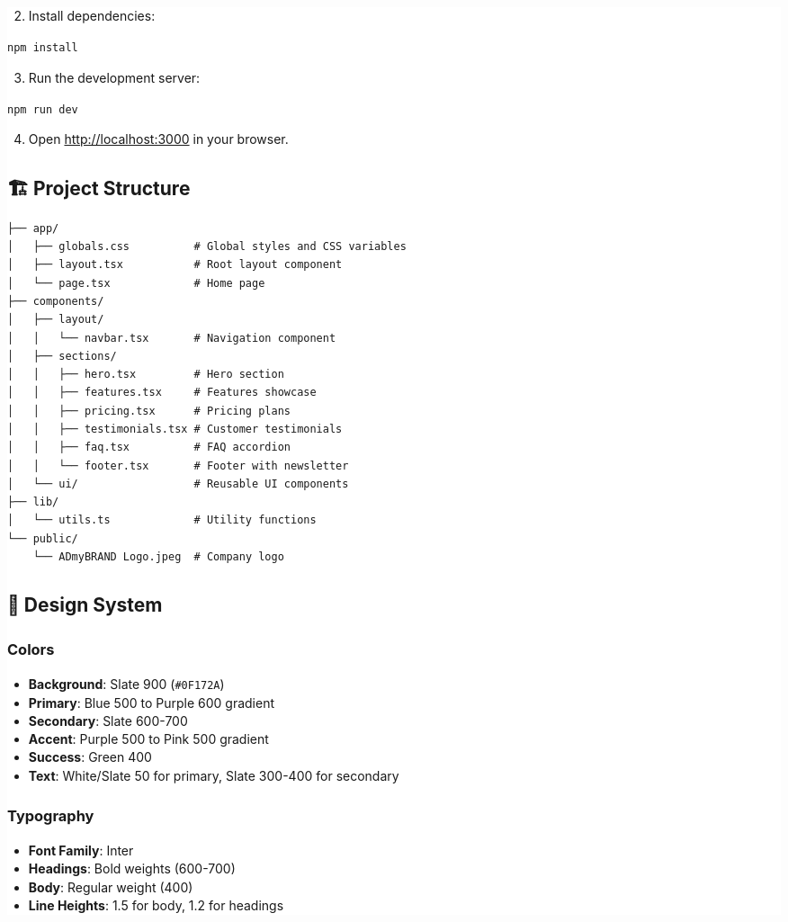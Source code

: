 2. Install dependencies:
```bash
npm install
```

3. Run the development server:
```bash
npm run dev
```

4. Open [http://localhost:3000](http://localhost:3000) in your browser.

## 🏗️ Project Structure

```
├── app/
│   ├── globals.css          # Global styles and CSS variables
│   ├── layout.tsx           # Root layout component
│   └── page.tsx             # Home page
├── components/
│   ├── layout/
│   │   └── navbar.tsx       # Navigation component
│   ├── sections/
│   │   ├── hero.tsx         # Hero section
│   │   ├── features.tsx     # Features showcase
│   │   ├── pricing.tsx      # Pricing plans
│   │   ├── testimonials.tsx # Customer testimonials
│   │   ├── faq.tsx          # FAQ accordion
│   │   └── footer.tsx       # Footer with newsletter
│   └── ui/                  # Reusable UI components
├── lib/
│   └── utils.ts             # Utility functions
└── public/
    └── ADmyBRAND Logo.jpeg  # Company logo
```

## 🎨 Design System

### Colors
- **Background**: Slate 900 (`#0F172A`)
- **Primary**: Blue 500 to Purple 600 gradient
- **Secondary**: Slate 600-700
- **Accent**: Purple 500 to Pink 500 gradient
- **Success**: Green 400
- **Text**: White/Slate 50 for primary, Slate 300-400 for secondary

### Typography
- **Font Family**: Inter
- **Headings**: Bold weights (600-700)
- **Body**: Regular weight (400)
- **Line Heights**: 1.5 for body, 1.2 for headings
